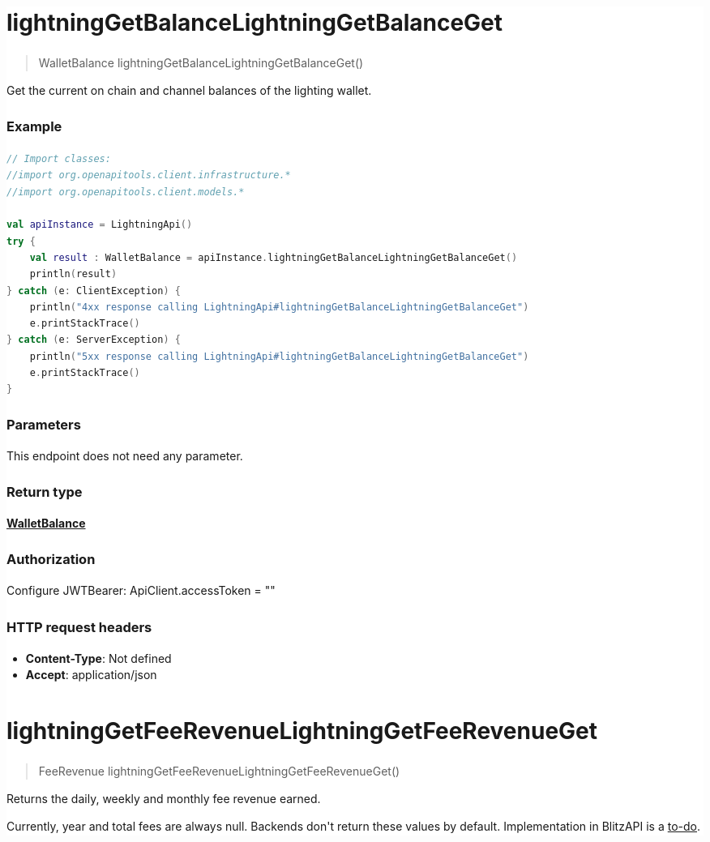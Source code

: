 <a name="lightningGetBalanceLightningGetBalanceGet"></a>
# **lightningGetBalanceLightningGetBalanceGet**
> WalletBalance lightningGetBalanceLightningGetBalanceGet()

Get the current on chain and channel balances of the lighting wallet.

### Example
```kotlin
// Import classes:
//import org.openapitools.client.infrastructure.*
//import org.openapitools.client.models.*

val apiInstance = LightningApi()
try {
    val result : WalletBalance = apiInstance.lightningGetBalanceLightningGetBalanceGet()
    println(result)
} catch (e: ClientException) {
    println("4xx response calling LightningApi#lightningGetBalanceLightningGetBalanceGet")
    e.printStackTrace()
} catch (e: ServerException) {
    println("5xx response calling LightningApi#lightningGetBalanceLightningGetBalanceGet")
    e.printStackTrace()
}
```

### Parameters
This endpoint does not need any parameter.

### Return type

[**WalletBalance**](WalletBalance.md)

### Authorization


Configure JWTBearer:
    ApiClient.accessToken = ""

### HTTP request headers

 - **Content-Type**: Not defined
 - **Accept**: application/json

<a name="lightningGetFeeRevenueLightningGetFeeRevenueGet"></a>
# **lightningGetFeeRevenueLightningGetFeeRevenueGet**
> FeeRevenue lightningGetFeeRevenueLightningGetFeeRevenueGet()

Returns the daily, weekly and monthly fee revenue earned.

 Currently, year and total fees are always null. Backends don&#39;t return these values by default. Implementation in BlitzAPI is a [to-do](https://github.com/fusion44/blitz_api/issues/64).     
